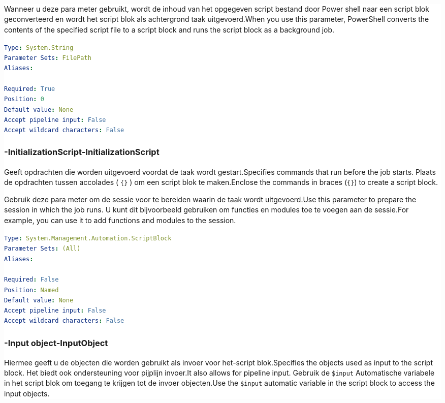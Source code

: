 <span data-ttu-id="b1c61-135">Wanneer u deze para meter gebruikt, wordt de inhoud van het opgegeven script bestand door Power shell naar een script blok geconverteerd en wordt het script blok als achtergrond taak uitgevoerd.</span><span class="sxs-lookup"><span data-stu-id="b1c61-135">When you use this parameter, PowerShell converts the contents of the specified script file to a script block and runs the script block as a background job.</span></span>

```yaml
Type: System.String
Parameter Sets: FilePath
Aliases:

Required: True
Position: 0
Default value: None
Accept pipeline input: False
Accept wildcard characters: False
```

### <span data-ttu-id="b1c61-136">-InitializationScript</span><span class="sxs-lookup"><span data-stu-id="b1c61-136">-InitializationScript</span></span>

<span data-ttu-id="b1c61-137">Geeft opdrachten die worden uitgevoerd voordat de taak wordt gestart.</span><span class="sxs-lookup"><span data-stu-id="b1c61-137">Specifies commands that run before the job starts.</span></span> <span data-ttu-id="b1c61-138">Plaats de opdrachten tussen accolades ( `{}` ) om een script blok te maken.</span><span class="sxs-lookup"><span data-stu-id="b1c61-138">Enclose the commands in braces (`{}`) to create a script block.</span></span>

<span data-ttu-id="b1c61-139">Gebruik deze para meter om de sessie voor te bereiden waarin de taak wordt uitgevoerd.</span><span class="sxs-lookup"><span data-stu-id="b1c61-139">Use this parameter to prepare the session in which the job runs.</span></span> <span data-ttu-id="b1c61-140">U kunt dit bijvoorbeeld gebruiken om functies en modules toe te voegen aan de sessie.</span><span class="sxs-lookup"><span data-stu-id="b1c61-140">For example, you can use it to add functions and modules to the session.</span></span>

```yaml
Type: System.Management.Automation.ScriptBlock
Parameter Sets: (All)
Aliases:

Required: False
Position: Named
Default value: None
Accept pipeline input: False
Accept wildcard characters: False
```

### <span data-ttu-id="b1c61-141">-Input object</span><span class="sxs-lookup"><span data-stu-id="b1c61-141">-InputObject</span></span>

<span data-ttu-id="b1c61-142">Hiermee geeft u de objecten die worden gebruikt als invoer voor het-script blok.</span><span class="sxs-lookup"><span data-stu-id="b1c61-142">Specifies the objects used as input to the script block.</span></span> <span data-ttu-id="b1c61-143">Het biedt ook ondersteuning voor pijplijn invoer.</span><span class="sxs-lookup"><span data-stu-id="b1c61-143">It also allows for pipeline input.</span></span> <span data-ttu-id="b1c61-144">Gebruik de `$input` Automatische variabele in het script blok om toegang te krijgen tot de invoer objecten.</span><span class="sxs-lookup"><span data-stu-id="b1c61-144">Use the `$input` automatic variable in the script block to access the input objects.</span></span>
